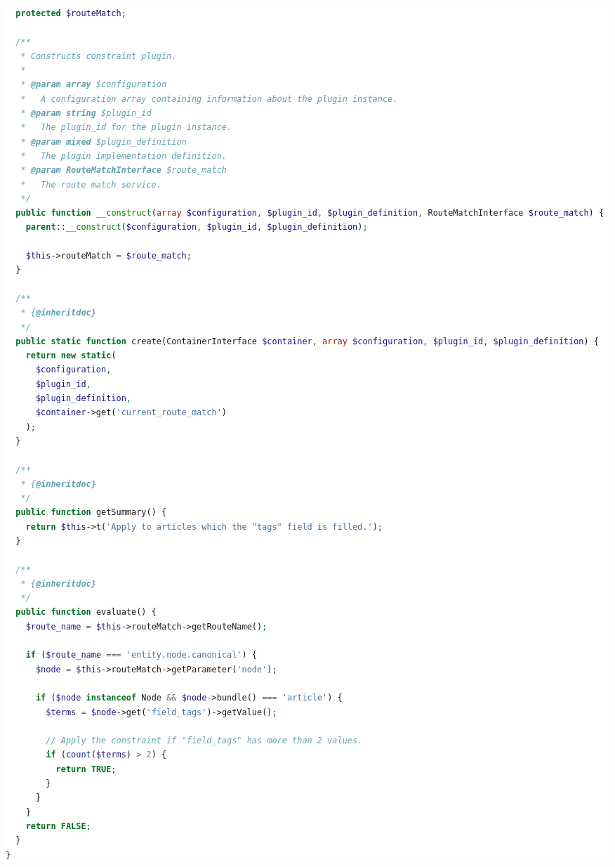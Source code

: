 ```php
  protected $routeMatch;

  /**
   * Constructs constraint plugin.
   *
   * @param array $configuration
   *   A configuration array containing information about the plugin instance.
   * @param string $plugin_id
   *   The plugin_id for the plugin instance.
   * @param mixed $plugin_definition
   *   The plugin implementation definition.
   * @param RouteMatchInterface $route_match
   *   The route match service.
   */
  public function __construct(array $configuration, $plugin_id, $plugin_definition, RouteMatchInterface $route_match) {
    parent::__construct($configuration, $plugin_id, $plugin_definition);

    $this->routeMatch = $route_match;
  }

  /**
   * {@inheritdoc}
   */
  public static function create(ContainerInterface $container, array $configuration, $plugin_id, $plugin_definition) {
    return new static(
      $configuration,
      $plugin_id,
      $plugin_definition,
      $container->get('current_route_match')
    );
  }

  /**
   * {@inheritdoc}
   */
  public function getSummary() {
    return $this->t('Apply to articles which the "tags" field is filled.');
  }

  /**
   * {@inheritdoc}
   */
  public function evaluate() {
    $route_name = $this->routeMatch->getRouteName();

    if ($route_name === 'entity.node.canonical') {
      $node = $this->routeMatch->getParameter('node');

      if ($node instanceof Node && $node->bundle() === 'article') {
        $terms = $node->get('field_tags')->getValue();

        // Apply the constraint if "field_tags" has more than 2 values.
        if (count($terms) > 2) {
          return TRUE;
        }
      }
    }
    return FALSE;
  }
}
```